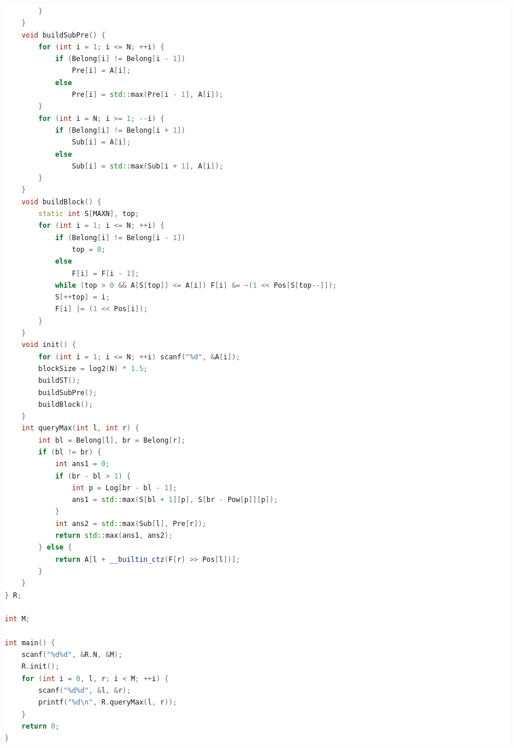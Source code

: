 ```cpp
        }
    }
    void buildSubPre() {
        for (int i = 1; i <= N; ++i) {
            if (Belong[i] != Belong[i - 1])
                Pre[i] = A[i];
            else
                Pre[i] = std::max(Pre[i - 1], A[i]);
        }
        for (int i = N; i >= 1; --i) {
            if (Belong[i] != Belong[i + 1])
                Sub[i] = A[i];
            else
                Sub[i] = std::max(Sub[i + 1], A[i]);
        }
    }
    void buildBlock() {
        static int S[MAXN], top;
        for (int i = 1; i <= N; ++i) {
            if (Belong[i] != Belong[i - 1])
                top = 0;
            else
                F[i] = F[i - 1];
            while (top > 0 && A[S[top]] <= A[i]) F[i] &= ~(1 << Pos[S[top--]]);
            S[++top] = i;
            F[i] |= (1 << Pos[i]);
        }
    }
    void init() {
        for (int i = 1; i <= N; ++i) scanf("%d", &A[i]);
        blockSize = log2(N) * 1.5;
        buildST();
        buildSubPre();
        buildBlock();
    }
    int queryMax(int l, int r) {
        int bl = Belong[l], br = Belong[r];
        if (bl != br) {
            int ans1 = 0;
            if (br - bl > 1) {
                int p = Log[br - bl - 1];
                ans1 = std::max(S[bl + 1][p], S[br - Pow[p]][p]);
            }
            int ans2 = std::max(Sub[l], Pre[r]);
            return std::max(ans1, ans2);
        } else {
            return A[l + __builtin_ctz(F[r] >> Pos[l])];
        }
    }
} R;

int M;

int main() {
    scanf("%d%d", &R.N, &M);
    R.init();
    for (int i = 0, l, r; i < M; ++i) {
        scanf("%d%d", &l, &r);
        printf("%d\n", R.queryMax(l, r));
    }
    return 0;
}
```